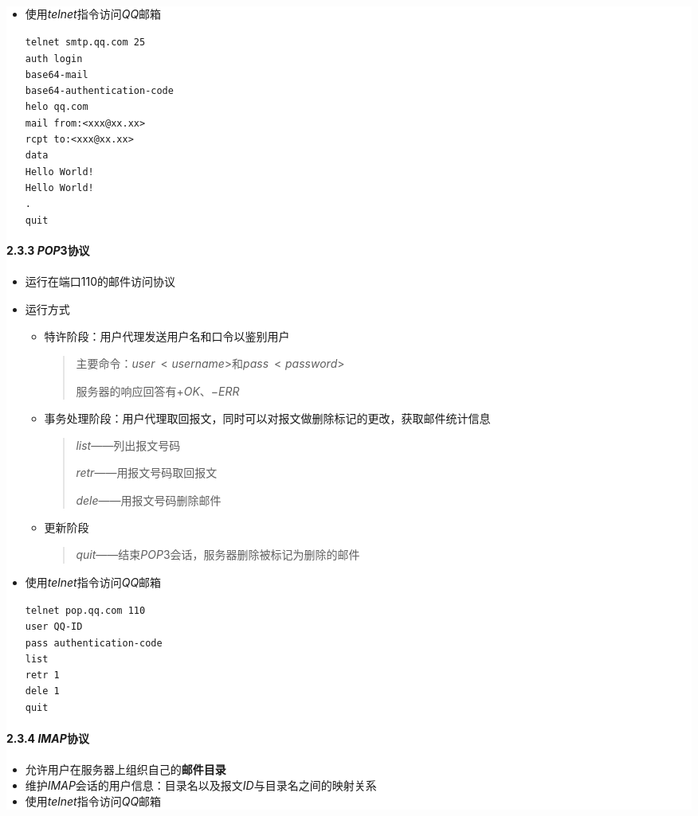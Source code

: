 - 使用$telnet$指令访问$QQ$邮箱

  ```shell
  telnet smtp.qq.com 25
  auth login
  base64-mail
  base64-authentication-code
  helo qq.com
  mail from:<xxx@xx.xx>
  rcpt to:<xxx@xx.xx>
  data
  Hello World!
  Hello World!
  .
  quit
  ```

#### 2.3.3 $POP3$协议

- 运行在端口$110$的邮件访问协议

- 运行方式

  - 特许阶段：用户代理发送用户名和口令以鉴别用户

    > 主要命令：$user\,<username>$和$pass\,<password>$
    >
    > 服务器的响应回答有$+OK$、$-ERR$

  - 事务处理阶段：用户代理取回报文，同时可以对报文做删除标记的更改，获取邮件统计信息

    > $list$——列出报文号码
    >
    > $retr$——用报文号码取回报文
    >
    > $dele$——用报文号码删除邮件

  - 更新阶段

    > $quit$——结束$POP3$会话，服务器删除被标记为删除的邮件

- 使用$telnet$指令访问$QQ$邮箱

  ```shell
  telnet pop.qq.com 110
  user QQ-ID
  pass authentication-code
  list
  retr 1
  dele 1
  quit
  ```

#### 2.3.4 $IMAP$协议

- 允许用户在服务器上组织自己的**邮件目录**
- 维护$IMAP$会话的用户信息：目录名以及报文$ID$与目录名之间的映射关系
- 使用$telnet$指令访问$QQ$邮箱
